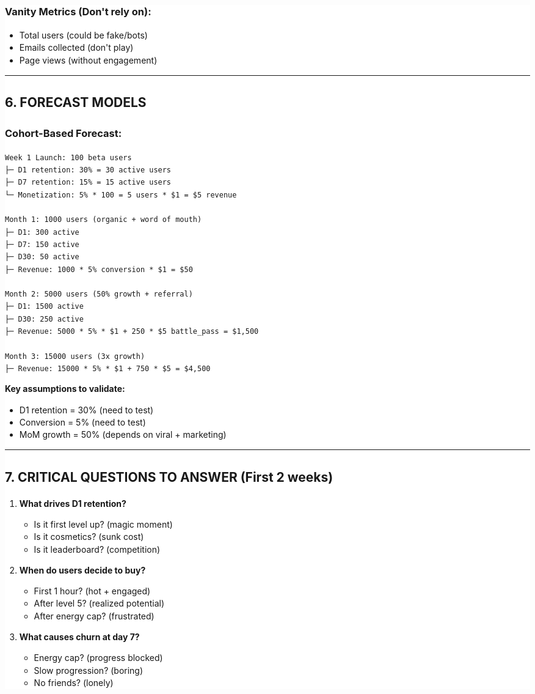 ### Vanity Metrics (Don't rely on):
- Total users (could be fake/bots)
- Emails collected (don't play)
- Page views (without engagement)

---

## 6. FORECAST MODELS

### Cohort-Based Forecast:

```
Week 1 Launch: 100 beta users
├─ D1 retention: 30% = 30 active users
├─ D7 retention: 15% = 15 active users
└─ Monetization: 5% * 100 = 5 users * $1 = $5 revenue

Month 1: 1000 users (organic + word of mouth)
├─ D1: 300 active
├─ D7: 150 active
├─ D30: 50 active
├─ Revenue: 1000 * 5% conversion * $1 = $50

Month 2: 5000 users (50% growth + referral)
├─ D1: 1500 active
├─ D30: 250 active
├─ Revenue: 5000 * 5% * $1 + 250 * $5 battle_pass = $1,500

Month 3: 15000 users (3x growth)
├─ Revenue: 15000 * 5% * $1 + 750 * $5 = $4,500
```

**Key assumptions to validate:**
- D1 retention = 30% (need to test)
- Conversion = 5% (need to test)
- MoM growth = 50% (depends on viral + marketing)

---

## 7. CRITICAL QUESTIONS TO ANSWER (First 2 weeks)

1. **What drives D1 retention?**
   - Is it first level up? (magic moment)
   - Is it cosmetics? (sunk cost)
   - Is it leaderboard? (competition)

2. **When do users decide to buy?**
   - First 1 hour? (hot + engaged)
   - After level 5? (realized potential)
   - After energy cap? (frustrated)

3. **What causes churn at day 7?**
   - Energy cap? (progress blocked)
   - Slow progression? (boring)
   - No friends? (lonely)
